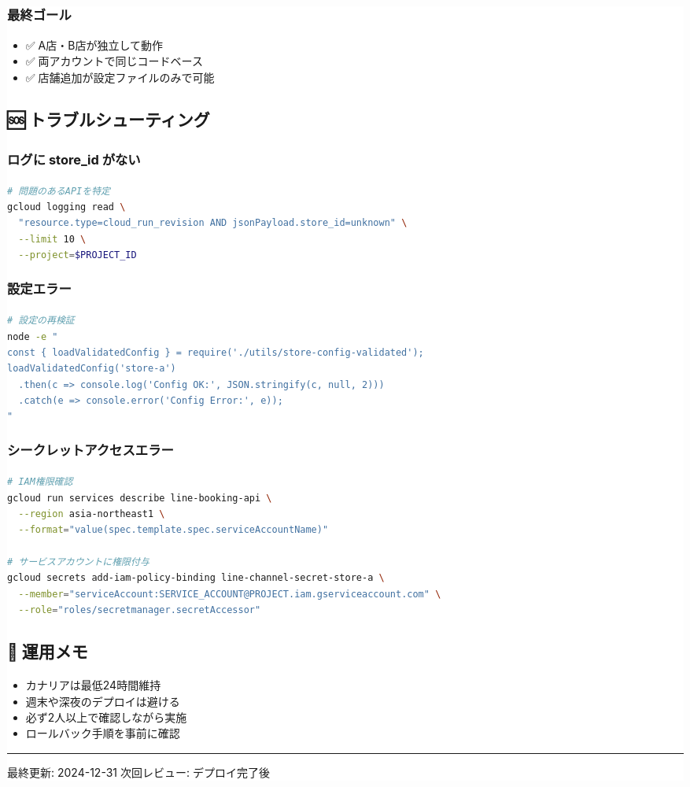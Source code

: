 ### 最終ゴール
- ✅ A店・B店が独立して動作
- ✅ 両アカウントで同じコードベース
- ✅ 店舗追加が設定ファイルのみで可能

## 🆘 トラブルシューティング

### ログに store_id がない
```bash
# 問題のあるAPIを特定
gcloud logging read \
  "resource.type=cloud_run_revision AND jsonPayload.store_id=unknown" \
  --limit 10 \
  --project=$PROJECT_ID
```

### 設定エラー
```bash
# 設定の再検証
node -e "
const { loadValidatedConfig } = require('./utils/store-config-validated');
loadValidatedConfig('store-a')
  .then(c => console.log('Config OK:', JSON.stringify(c, null, 2)))
  .catch(e => console.error('Config Error:', e));
"
```

### シークレットアクセスエラー
```bash
# IAM権限確認
gcloud run services describe line-booking-api \
  --region asia-northeast1 \
  --format="value(spec.template.spec.serviceAccountName)"

# サービスアカウントに権限付与
gcloud secrets add-iam-policy-binding line-channel-secret-store-a \
  --member="serviceAccount:SERVICE_ACCOUNT@PROJECT.iam.gserviceaccount.com" \
  --role="roles/secretmanager.secretAccessor"
```

## 📝 運用メモ

- カナリアは最低24時間維持
- 週末や深夜のデプロイは避ける
- 必ず2人以上で確認しながら実施
- ロールバック手順を事前に確認

---
最終更新: 2024-12-31
次回レビュー: デプロイ完了後